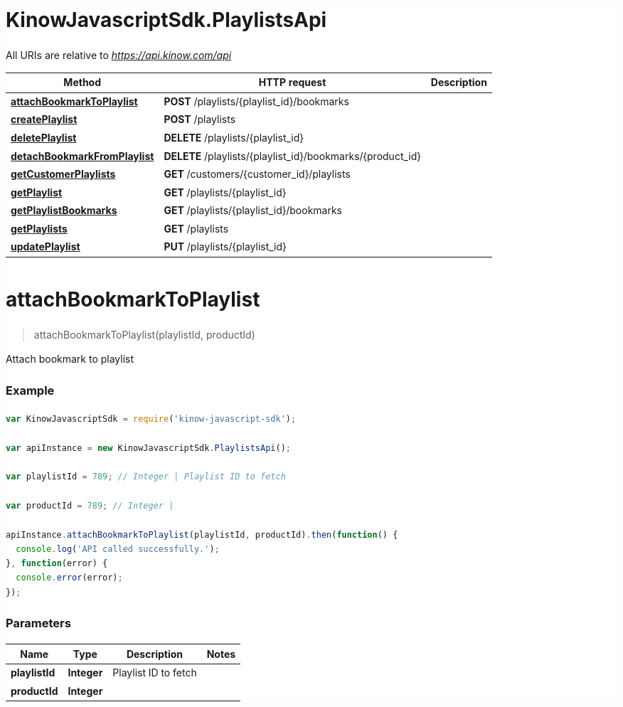 # KinowJavascriptSdk.PlaylistsApi

All URIs are relative to *https://api.kinow.com/api*

Method | HTTP request | Description
------------- | ------------- | -------------
[**attachBookmarkToPlaylist**](PlaylistsApi.md#attachBookmarkToPlaylist) | **POST** /playlists/{playlist_id}/bookmarks | 
[**createPlaylist**](PlaylistsApi.md#createPlaylist) | **POST** /playlists | 
[**deletePlaylist**](PlaylistsApi.md#deletePlaylist) | **DELETE** /playlists/{playlist_id} | 
[**detachBookmarkFromPlaylist**](PlaylistsApi.md#detachBookmarkFromPlaylist) | **DELETE** /playlists/{playlist_id}/bookmarks/{product_id} | 
[**getCustomerPlaylists**](PlaylistsApi.md#getCustomerPlaylists) | **GET** /customers/{customer_id}/playlists | 
[**getPlaylist**](PlaylistsApi.md#getPlaylist) | **GET** /playlists/{playlist_id} | 
[**getPlaylistBookmarks**](PlaylistsApi.md#getPlaylistBookmarks) | **GET** /playlists/{playlist_id}/bookmarks | 
[**getPlaylists**](PlaylistsApi.md#getPlaylists) | **GET** /playlists | 
[**updatePlaylist**](PlaylistsApi.md#updatePlaylist) | **PUT** /playlists/{playlist_id} | 


<a name="attachBookmarkToPlaylist"></a>
# **attachBookmarkToPlaylist**
> attachBookmarkToPlaylist(playlistId, productId)



Attach bookmark to playlist

### Example
```javascript
var KinowJavascriptSdk = require('kinow-javascript-sdk');

var apiInstance = new KinowJavascriptSdk.PlaylistsApi();

var playlistId = 789; // Integer | Playlist ID to fetch

var productId = 789; // Integer | 

apiInstance.attachBookmarkToPlaylist(playlistId, productId).then(function() {
  console.log('API called successfully.');
}, function(error) {
  console.error(error);
});

```

### Parameters

Name | Type | Description  | Notes
------------- | ------------- | ------------- | -------------
 **playlistId** | **Integer**| Playlist ID to fetch | 
 **productId** | **Integer**|  | 
